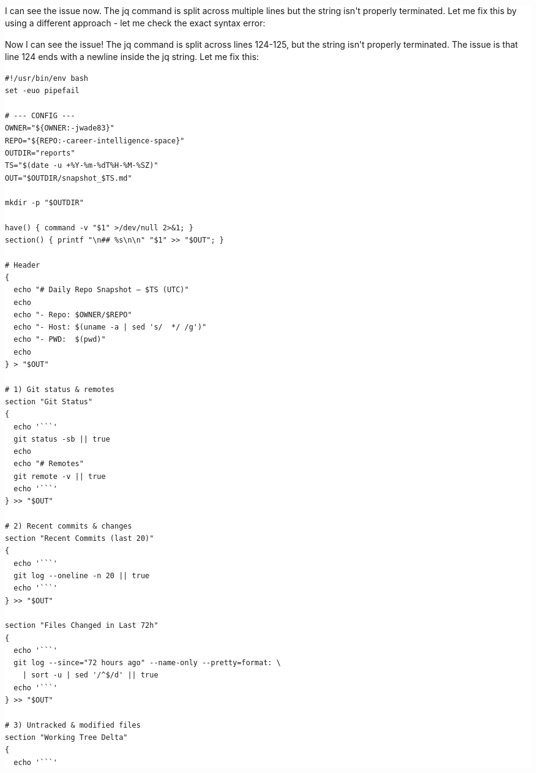 
I can see the issue now. The jq command is split across multiple lines but the string isn't properly terminated. Let me fix this by using a different approach - let me check the exact syntax error:


Now I can see the issue! The jq command is split across lines 124-125, but the string isn't properly terminated. The issue is that line 124 ends with a newline inside the jq string. Let me fix this:


```shellscript
#!/usr/bin/env bash
set -euo pipefail

# --- CONFIG ---
OWNER="${OWNER:-jwade83}"
REPO="${REPO:-career-intelligence-space}"
OUTDIR="reports"
TS="$(date -u +%Y-%m-%dT%H-%M-%SZ)"
OUT="$OUTDIR/snapshot_$TS.md"

mkdir -p "$OUTDIR"

have() { command -v "$1" >/dev/null 2>&1; }
section() { printf "\n## %s\n\n" "$1" >> "$OUT"; }

# Header
{
  echo "# Daily Repo Snapshot — $TS (UTC)"
  echo
  echo "- Repo: $OWNER/$REPO"
  echo "- Host: $(uname -a | sed 's/  */ /g')"
  echo "- PWD:  $(pwd)"
  echo
} > "$OUT"

# 1) Git status & remotes
section "Git Status"
{
  echo '```'
  git status -sb || true
  echo
  echo "# Remotes"
  git remote -v || true
  echo '```'
} >> "$OUT"

# 2) Recent commits & changes
section "Recent Commits (last 20)"
{
  echo '```'
  git log --oneline -n 20 || true
  echo '```'
} >> "$OUT"

section "Files Changed in Last 72h"
{
  echo '```'
  git log --since="72 hours ago" --name-only --pretty=format: \
    | sort -u | sed '/^$/d' || true
  echo '```'
} >> "$OUT"

# 3) Untracked & modified files
section "Working Tree Delta"
{
  echo '```'
```
